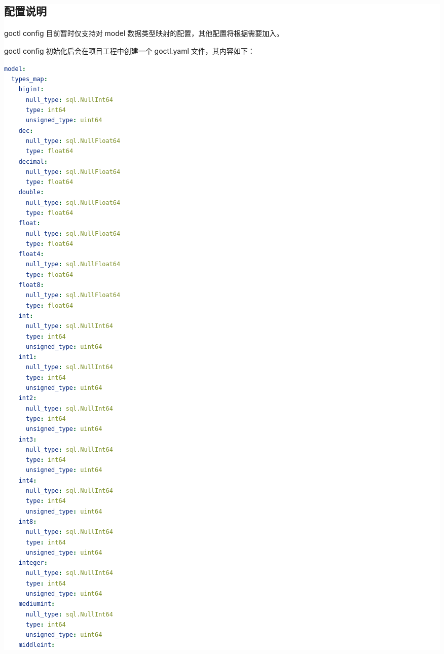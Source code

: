 ## 配置说明

goctl config 目前暂时仅支持对 model 数据类型映射的配置，其他配置将根据需要加入。

goctl config 初始化后会在项目工程中创建一个 goctl.yaml 文件，其内容如下：

```yaml
model:
  types_map:
    bigint:
      null_type: sql.NullInt64
      type: int64
      unsigned_type: uint64
    dec:
      null_type: sql.NullFloat64
      type: float64
    decimal:
      null_type: sql.NullFloat64
      type: float64
    double:
      null_type: sql.NullFloat64
      type: float64
    float:
      null_type: sql.NullFloat64
      type: float64
    float4:
      null_type: sql.NullFloat64
      type: float64
    float8:
      null_type: sql.NullFloat64
      type: float64
    int:
      null_type: sql.NullInt64
      type: int64
      unsigned_type: uint64
    int1:
      null_type: sql.NullInt64
      type: int64
      unsigned_type: uint64
    int2:
      null_type: sql.NullInt64
      type: int64
      unsigned_type: uint64
    int3:
      null_type: sql.NullInt64
      type: int64
      unsigned_type: uint64
    int4:
      null_type: sql.NullInt64
      type: int64
      unsigned_type: uint64
    int8:
      null_type: sql.NullInt64
      type: int64
      unsigned_type: uint64
    integer:
      null_type: sql.NullInt64
      type: int64
      unsigned_type: uint64
    mediumint:
      null_type: sql.NullInt64
      type: int64
      unsigned_type: uint64
    middleint:
```